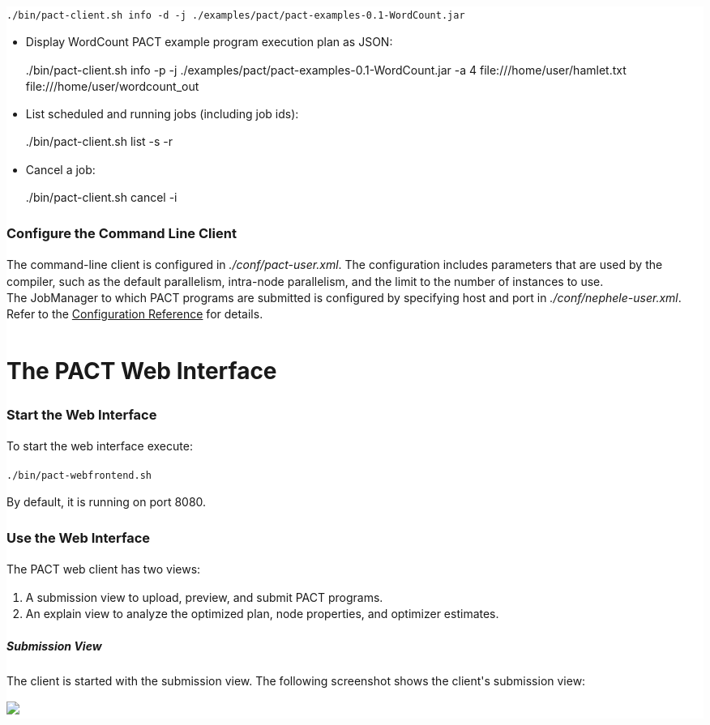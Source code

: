 

    ./bin/pact-client.sh info -d -j ./examples/pact/pact-examples-0.1-WordCount.jar

-   Display WordCount PACT example program execution plan as JSON:



    ./bin/pact-client.sh info -p -j ./examples/pact/pact-examples-0.1-WordCount.jar -a 4 file:///home/user/hamlet.txt file:///home/user/wordcount_out

-   List scheduled and running jobs (including job ids):



    ./bin/pact-client.sh list -s -r

-   Cancel a job:



    ./bin/pact-client.sh cancel -i <jobID>

### Configure the Command Line Client

The command-line client is configured in *./conf/pact-user.xml*. The
configuration includes parameters that are used by the compiler, such as
the default parallelism, intra-node parallelism, and the limit to the
number of instances to use.   
 The JobManager to which PACT programs are submitted is configured by
specifying host and port in *./conf/nephele-user.xml*.   
 Refer to the [Configuration
Reference](configreference.html "configreference")
for details.

The PACT Web Interface
======================

### Start the Web Interface

To start the web interface execute:

    ./bin/pact-webfrontend.sh

By default, it is running on port 8080.

### Use the Web Interface

The PACT web client has two views:

1.  A submission view to upload, preview, and submit PACT programs.
2.  An explain view to analyze the optimized plan, node properties, and
    optimizer estimates.

##### Submission View

The client is started with the submission view. The following screenshot
shows the client's submission view:

[![](media/wiki/pactwebclient_submit.png)](media/wiki/pactwebclient_submit.png "wiki:pactwebclient_submit.png")
